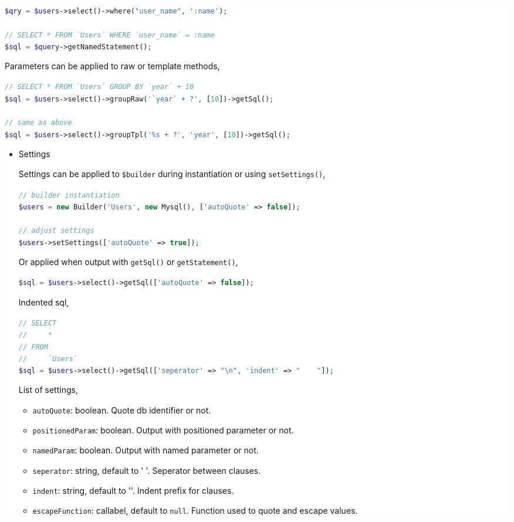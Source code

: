   ```php
  $qry = $users->select()->where("user_name", ':name');

  // SELECT * FROM `Users` WHERE `user_name` = :name
  $sql = $query->getNamedStatement();
  ```

  Parameters can be applied to raw or template methods,

  ```php
  // SELECT * FROM `Users` GROUP BY `year` + 10
  $sql = $users->select()->groupRaw('`year` + ?', [10])->getSql();

  // same as above
  $sql = $users->select()->groupTpl('%s + ?', 'year', [10])->getSql();
  ```

- <a name="settings"></a>Settings

  Settings can be applied to `$builder` during instantiation or using
  `setSettings()`,

  ```php
  // builder instantiation
  $users = new Builder('Users', new Mysql(), ['autoQuote' => false]);

  // adjust settings
  $users->setSettings(['autoQuote' => true]);
  ```

  Or applied when output with `getSql()` or `getStatement()`,

  ```php
  $sql = $users->select()->getSql(['autoQuote' => false]);
  ```

  Indented sql,

  ```php
  // SELECT
  //     *
  // FROM
  //     `Users`
  $sql = $users->select()->getSql(['seperator' => "\n", 'indent' => "    "]);
  ```

  List of settings,

  - `autoQuote`: boolean. Quote db identifier or not.

  - `positionedParam`: boolean. Output with positioned parameter or not.

  - `namedParam`: boolean. Output with named parameter or not.

  - `seperator`: string, default to ' '. Seperator between clauses.

  - `indent`: string, default to ''. Indent prefix for clauses.

  - `escapeFunction`: callabel, default to `null`. Function used to quote and
    escape values.


[PSR-1]: http://www.php-fig.org/psr/psr-1/ "PSR-1: Basic Coding Standard"
[PSR-2]: http://www.php-fig.org/psr/psr-2/ "PSR-2: Coding Style Guide"
[PSR-3]: http://www.php-fig.org/psr/psr-3/ "PSR-3: Logger Interface"
[PSR-4]: http://www.php-fig.org/psr/psr-4/ "PSR-4: Autoloader"
[PSR-5]: https://github.com/phpDocumentor/fig-standards/blob/master/proposed/phpdoc.md "PSR-5: PHPDoc"